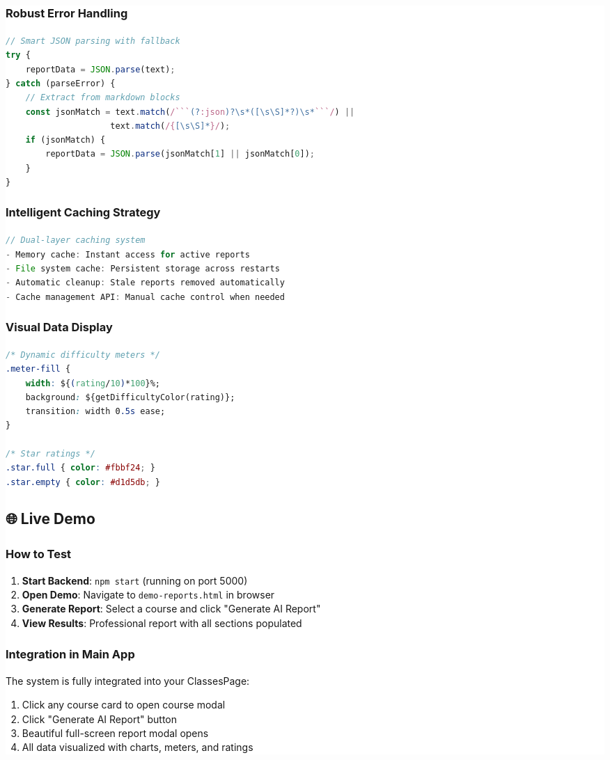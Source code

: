 ### **Robust Error Handling**
```javascript
// Smart JSON parsing with fallback
try {
    reportData = JSON.parse(text);
} catch (parseError) {
    // Extract from markdown blocks
    const jsonMatch = text.match(/```(?:json)?\s*([\s\S]*?)\s*```/) || 
                     text.match(/{[\s\S]*}/);
    if (jsonMatch) {
        reportData = JSON.parse(jsonMatch[1] || jsonMatch[0]);
    }
}
```

### **Intelligent Caching Strategy**
```javascript
// Dual-layer caching system
- Memory cache: Instant access for active reports
- File system cache: Persistent storage across restarts  
- Automatic cleanup: Stale reports removed automatically
- Cache management API: Manual cache control when needed
```

### **Visual Data Display**
```css
/* Dynamic difficulty meters */
.meter-fill {
    width: ${(rating/10)*100}%;
    background: ${getDifficultyColor(rating)};
    transition: width 0.5s ease;
}

/* Star ratings */
.star.full { color: #fbbf24; }
.star.empty { color: #d1d5db; }
```

## 🌐 **Live Demo**

### **How to Test**
1. **Start Backend**: `npm start` (running on port 5000)
2. **Open Demo**: Navigate to `demo-reports.html` in browser
3. **Generate Report**: Select a course and click "Generate AI Report"
4. **View Results**: Professional report with all sections populated

### **Integration in Main App**
The system is fully integrated into your ClassesPage:
1. Click any course card to open course modal
2. Click "Generate AI Report" button
3. Beautiful full-screen report modal opens
4. All data visualized with charts, meters, and ratings

